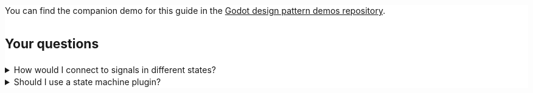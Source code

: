 You can find the companion demo for this guide in the [Godot design pattern demos repository](https://github.com/gdquest-demos/godot-design-patterns).

## Your questions

<details><summary>How would I connect to signals in different states?</summary></details>

<details><summary>Should I use a state machine plugin?</summary></details>
